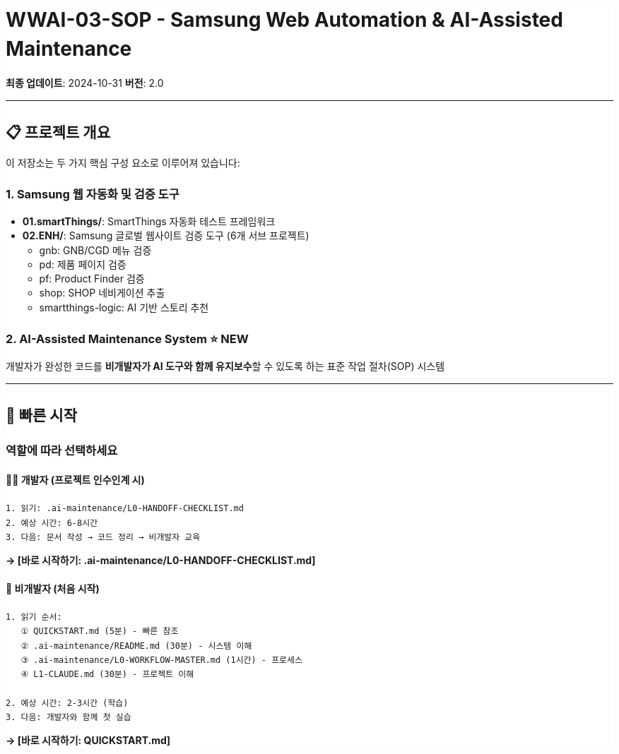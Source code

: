 # WWAI-03-SOP - Samsung Web Automation & AI-Assisted Maintenance

**최종 업데이트**: 2024-10-31
**버전**: 2.0

---

## 📋 프로젝트 개요

이 저장소는 두 가지 핵심 구성 요소로 이루어져 있습니다:

### 1. Samsung 웹 자동화 및 검증 도구
- **01.smartThings/**: SmartThings 자동화 테스트 프레임워크
- **02.ENH/**: Samsung 글로벌 웹사이트 검증 도구 (6개 서브 프로젝트)
  - gnb: GNB/CGD 메뉴 검증
  - pd: 제품 페이지 검증
  - pf: Product Finder 검증
  - shop: SHOP 네비게이션 추출
  - smartthings-logic: AI 기반 스토리 추천

### 2. AI-Assisted Maintenance System ⭐ NEW
개발자가 완성한 코드를 **비개발자가 AI 도구와 함께 유지보수**할 수 있도록 하는 표준 작업 절차(SOP) 시스템

---

## 🚀 빠른 시작

### 역할에 따라 선택하세요

#### 👨‍💻 개발자 (프로젝트 인수인계 시)
```
1. 읽기: .ai-maintenance/L0-HANDOFF-CHECKLIST.md
2. 예상 시간: 6-8시간
3. 다음: 문서 작성 → 코드 정리 → 비개발자 교육
```
**→ [바로 시작하기: .ai-maintenance/L0-HANDOFF-CHECKLIST.md]**

#### 👤 비개발자 (처음 시작)
```
1. 읽기 순서:
   ① QUICKSTART.md (5분) - 빠른 참조
   ② .ai-maintenance/README.md (30분) - 시스템 이해
   ③ .ai-maintenance/L0-WORKFLOW-MASTER.md (1시간) - 프로세스
   ④ L1-CLAUDE.md (30분) - 프로젝트 이해

2. 예상 시간: 2-3시간 (학습)
3. 다음: 개발자와 함께 첫 실습
```
**→ [바로 시작하기: QUICKSTART.md]**
